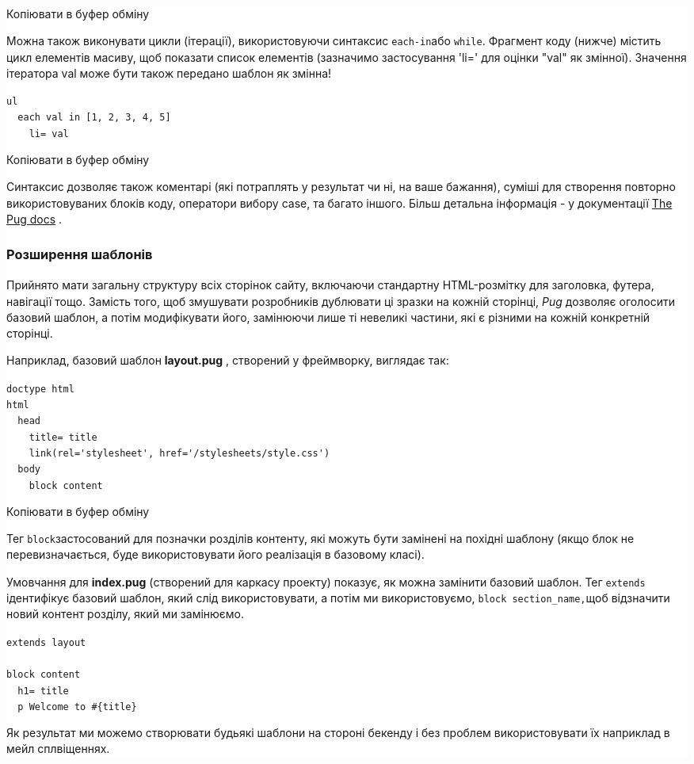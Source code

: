 Копіювати в буфер обміну

Можна також виконувати цикли (ітерації), використовуючи синтаксис `each-in`або `while`. Фрагмент коду (нижче) містить цикл елементів масиву, щоб показати список елементів (зазначимо застосування 'li=' для оцінки "val" як змінної). Значення ітератора val може бути також передано шаблон як змінна!

```pug
ul
  each val in [1, 2, 3, 4, 5]
    li= val
```

Копіювати в буфер обміну

Синтаксис дозволяє також коментарі (які потраплять у результат чи ні, на ваше бажання), суміші для створення повторно використовуваних блоків коду, оператори вибору case, та багато іншого. Більш детальна інформація - у документації [The Pug docs](https://pugjs.org/api/getting-started.html) .

### Розширення шаблонів <a href="#rasshirenie_shablonov" id="rasshirenie_shablonov"></a>

Прийнято мати загальну структуру всіх сторінок сайту, включаючи стандартну HTML-розмітку для заголовка, футера, навігації тощо. Замість того, щоб змушувати розробників дублювати ці зразки на кожній сторінці, _Pug_ дозволяє оголосити базовий шаблон, а потім модифікувати його, замінюючи лише ті невеликі частини, які є різними на кожній конкретній сторінці.

Наприклад, базовий шаблон **layout.pug** , створений у фреймворку, виглядає так:

```pug
doctype html
html
  head
    title= title
    link(rel='stylesheet', href='/stylesheets/style.css')
  body
    block content
```

Копіювати в буфер обміну

Тег `block`застосований для позначки розділів контенту, які можуть бути замінені на похідні шаблону (якщо блок не перевизначається, буде використовувати його реалізація в базовому класі).

Умовчання для **index.pug** (створений для каркасу проекту) показує, як можна замінити базовий шаблон. Тег `extends`ідентифікує базовий шаблон, який слід використовувати, а потім ми використовуємо, `block section_name,`щоб відзначити новий контент розділу, який ми замінюємо.

```pug
extends layout

block content
  h1= title
  p Welcome to #{title}
```

Як результат ми можемо створювати будьякі шаблони на стороні бекенду і без проблем використовувати їх наприклад в мейл сплвіщеннях.
